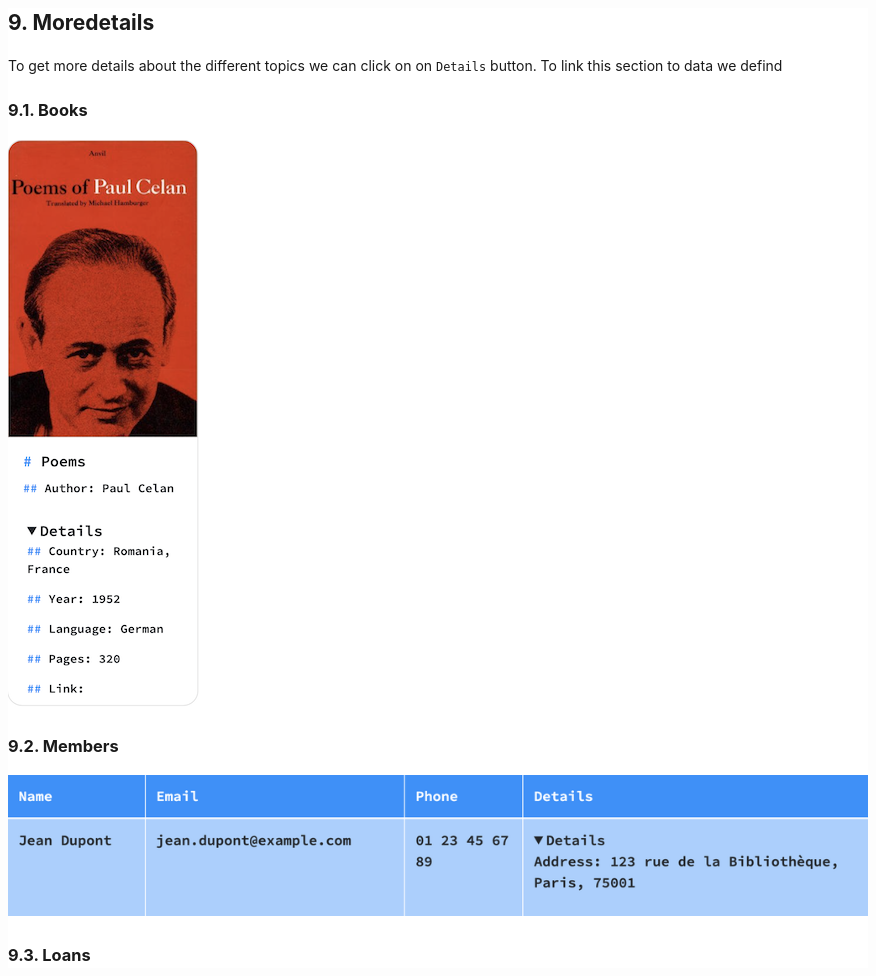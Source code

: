 ##  9. <a name='Moredetails'></a>Moredetails

To get more details about the different topics we can click on on `Details` button. To link this section to data we defind 

###  9.1. <a name='Books'></a>Books

![./angular-library/src/assets/snip/books_details.png](./angular-library/src/assets/snip/books_details.png)

###  9.2. <a name='Members-1'></a>Members

![./angular-library/src/assets/snip/members_details.png](./angular-library/src/assets/snip/members_details.png)

###  9.3. <a name='Loans-1'></a>Loans

